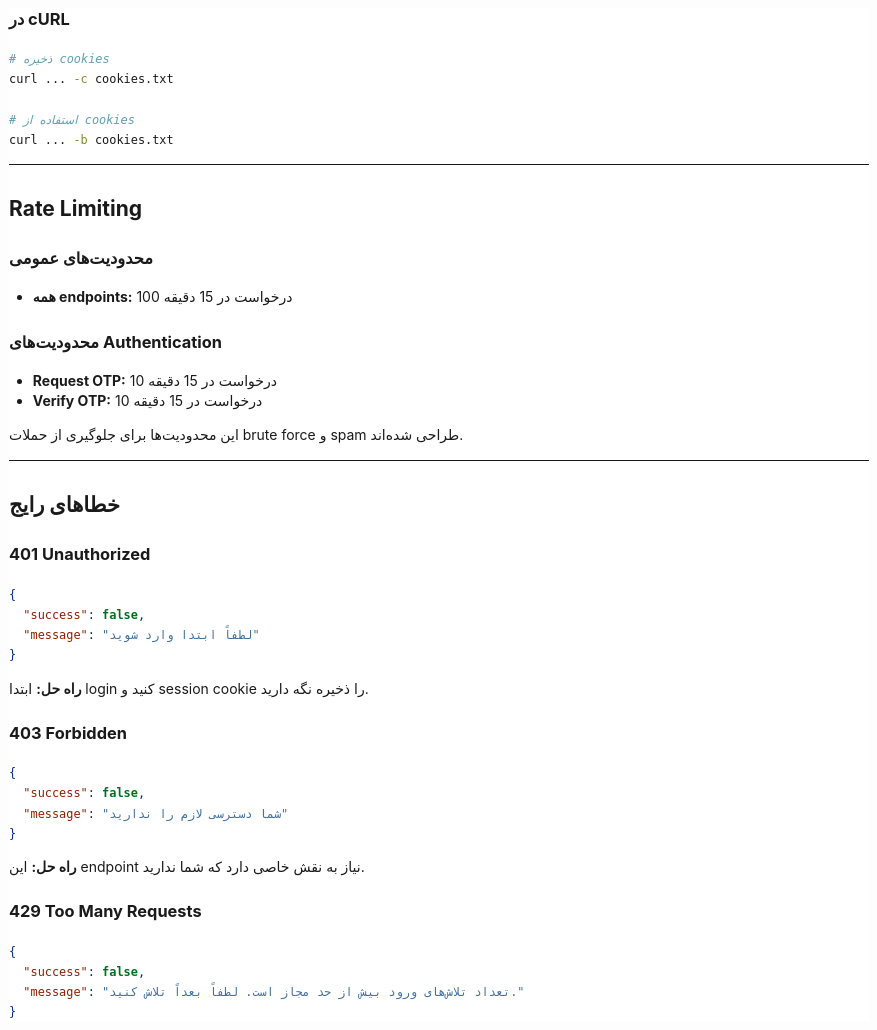 ### در cURL

```bash
# ذخیره cookies
curl ... -c cookies.txt

# استفاده از cookies
curl ... -b cookies.txt
```

---

## Rate Limiting

### محدودیت‌های عمومی

- **همه endpoints:** 100 درخواست در 15 دقیقه

### محدودیت‌های Authentication

- **Request OTP:** 10 درخواست در 15 دقیقه
- **Verify OTP:** 10 درخواست در 15 دقیقه

این محدودیت‌ها برای جلوگیری از حملات brute force و spam طراحی شده‌اند.

---

## خطاهای رایج

### 401 Unauthorized

```json
{
  "success": false,
  "message": "لطفاً ابتدا وارد شوید"
}
```

**راه حل:** ابتدا login کنید و session cookie را ذخیره نگه دارید.

### 403 Forbidden

```json
{
  "success": false,
  "message": "شما دسترسی لازم را ندارید"
}
```

**راه حل:** این endpoint نیاز به نقش خاصی دارد که شما ندارید.

### 429 Too Many Requests

```json
{
  "success": false,
  "message": "تعداد تلاش‌های ورود بیش از حد مجاز است. لطفاً بعداً تلاش کنید."
}
```
